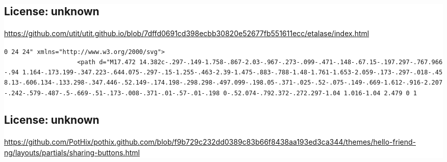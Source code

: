 
## License: unknown
https://github.com/utit/utit.github.io/blob/7dffd0691cd398ecbb30820e52677fb551611ecc/etalase/index.html

```
0 24 24" xmlns="http://www.w3.org/2000/svg">
                    <path d="M17.472 14.382c-.297-.149-1.758-.867-2.03-.967-.273-.099-.471-.148-.67.15-.197.297-.767.966-.94 1.164-.173.199-.347.223-.644.075-.297-.15-1.255-.463-2.39-1.475-.883-.788-1.48-1.761-1.653-2.059-.173-.297-.018-.458.13-.606.134-.133.298-.347.446-.52.149-.174.198-.298.298-.497.099-.198.05-.371-.025-.52-.075-.149-.669-1.612-.916-2.207-.242-.579-.487-.5-.669-.51-.173-.008-.371-.01-.57-.01-.198 0-.52.074-.792.372-.272.297-1.04 1.016-1.04 2.479 0 1
```


## License: unknown
https://github.com/PotHix/pothix.github.com/blob/f9b729c232dd0389c83b66f8438aa193ed3ca344/themes/hello-friend-ng/layouts/partials/sharing-buttons.html

```
